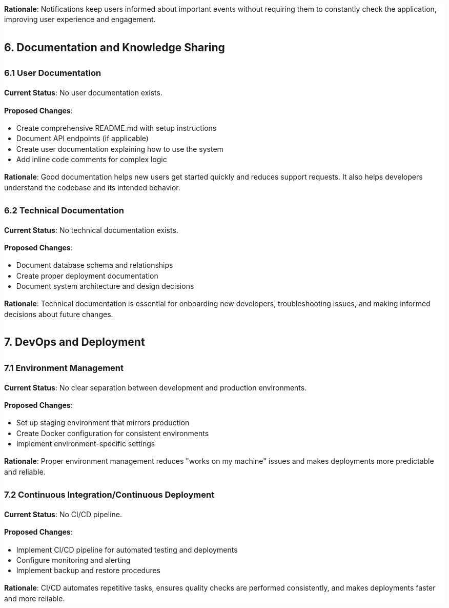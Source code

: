 **Rationale**: Notifications keep users informed about important events without requiring them to constantly check the application, improving user experience and engagement.

## 6. Documentation and Knowledge Sharing

### 6.1 User Documentation

**Current Status**: No user documentation exists.

**Proposed Changes**:
- Create comprehensive README.md with setup instructions
- Document API endpoints (if applicable)
- Create user documentation explaining how to use the system
- Add inline code comments for complex logic

**Rationale**: Good documentation helps new users get started quickly and reduces support requests. It also helps developers understand the codebase and its intended behavior.

### 6.2 Technical Documentation

**Current Status**: No technical documentation exists.

**Proposed Changes**:
- Document database schema and relationships
- Create proper deployment documentation
- Document system architecture and design decisions

**Rationale**: Technical documentation is essential for onboarding new developers, troubleshooting issues, and making informed decisions about future changes.

## 7. DevOps and Deployment

### 7.1 Environment Management

**Current Status**: No clear separation between development and production environments.

**Proposed Changes**:
- Set up staging environment that mirrors production
- Create Docker configuration for consistent environments
- Implement environment-specific settings

**Rationale**: Proper environment management reduces "works on my machine" issues and makes deployments more predictable and reliable.

### 7.2 Continuous Integration/Continuous Deployment

**Current Status**: No CI/CD pipeline.

**Proposed Changes**:
- Implement CI/CD pipeline for automated testing and deployments
- Configure monitoring and alerting
- Implement backup and restore procedures

**Rationale**: CI/CD automates repetitive tasks, ensures quality checks are performed consistently, and makes deployments faster and more reliable.
